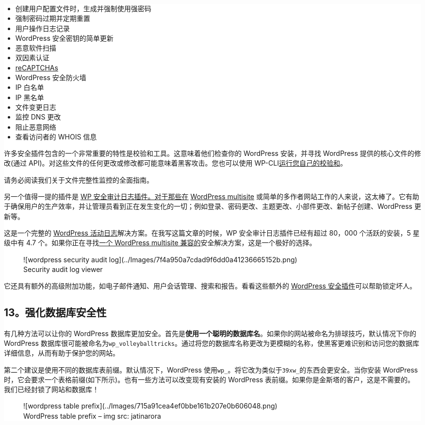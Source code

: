 *   创建用户配置文件时，生成并强制使用强密码
*   强制密码过期并定期重置
*   用户操作日志记录
*   WordPress 安全密钥的简单更新
*   恶意软件扫描
*   双因素认证
*   [reCAPTCHAs](https://kinsta.com/blog/wordpress-captcha/)
*   WordPress 安全防火墙
*   IP 白名单
*   IP 黑名单
*   文件变更日志
*   监控 DNS 更改
*   阻止恶意网络
*   查看访问者的 WHOIS 信息

许多安全插件包含的一个非常重要的特性是校验和工具。这意味着他们检查你的 WordPress 安装，并寻找 WordPress 提供的核心文件的修改(通过 API)。对这些文件的任何更改或修改都可能意味着黑客攻击。您也可以使用 WP-CLI[运行您自己的校验和](https://developer.wordpress.org/cli/commands/core/verify-checksums/)。

请务必阅读我们关于文件完整性监控的全面指南。

另一个值得一提的插件是 [WP 安全审计日志插件。对于那些在](https://wordpress.org/plugins/wp-security-audit-log/) [WordPress multisite](https://kinsta.com/wordpress-multisite-hosting/) 或简单的多作者网站工作的人来说，这太棒了。它有助于确保用户的生产效率，并让管理员看到正在发生变化的一切；例如登录、密码更改、主题更改、小部件更改、新帖子创建、WordPress 更新等。

这是一个完整的 [WordPress 活动日志](https://kinsta.com/blog/wordpress-activity-log/)解决方案。在我写这篇文章的时候，WP 安全审计日志插件已经有超过 80，000 个活跃的安装，5 星级中有 4.7 个。如果你正在寻找[一个 WordPress multisite 兼容的](https://kinsta.com/blog/wordpress-multisite-plugins/)安全解决方案，这是一个极好的选择。

<figure id="attachment_7446" aria-describedby="caption-attachment-7446" style="width: 1227px" class="wp-caption aligncenter">![wordpress security audit log](../Images/7f4a950a7cdad9f6dd0a41236665152b.png)

<figcaption id="caption-attachment-7446" class="wp-caption-text">Security audit log viewer</figcaption>

</figure>

它还具有额外的高级附加功能，如电子邮件通知、用户会话管理、搜索和报告。看看这些额外的 [WordPress 安全插件](https://kinsta.com/blog/wordpress-security-plugins/)可以帮助锁定坏人。

## 13。强化数据库安全性

有几种方法可以让你的 WordPress 数据库更加安全。首先是**使用一个聪明的数据库名**。如果你的网站被命名为排球技巧，默认情况下你的 WordPress 数据库很可能被命名为`wp_volleyballtricks`。通过将您的数据库名称更改为更模糊的名称，使黑客更难识别和访问您的数据库详细信息，从而有助于保护您的网站。

第二个建议是使用不同的数据库表前缀。默认情况下，WordPress 使用`wp_`。将它改为类似于`39xw_`的东西会更安全。当你安装 WordPress 时，它会要求一个表格前缀(如下所示)。也有一些方法可以改变现有安装的 WordPress 表前缀。如果你是金斯塔的客户，这是不需要的。我们已经封锁了网站和数据库！

<figure id="attachment_7447" aria-describedby="caption-attachment-7447" style="width: 826px" class="wp-caption aligncenter">![wordpress table prefix](../Images/715a91cea4ef0bbe161b207e0b606048.png)

<figcaption id="caption-attachment-7447" class="wp-caption-text">WordPress table prefix – img src: jatinarora</figcaption>

</figure>

